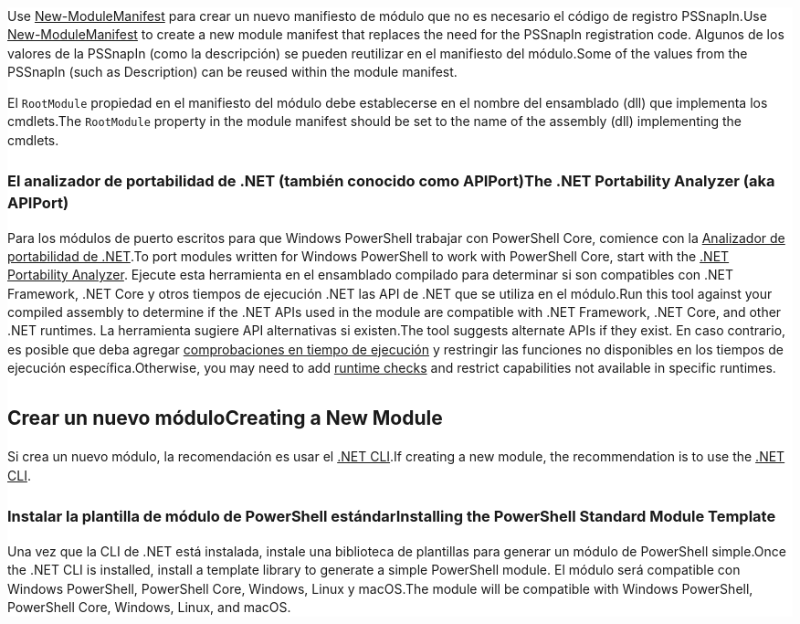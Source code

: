 <span data-ttu-id="a77d4-115">Use [New-ModuleManifest][] para crear un nuevo manifiesto de módulo que no es necesario el código de registro PSSnapIn.</span><span class="sxs-lookup"><span data-stu-id="a77d4-115">Use [New-ModuleManifest][] to create a new module manifest that replaces the need for the PSSnapIn registration code.</span></span> <span data-ttu-id="a77d4-116">Algunos de los valores de la PSSnapIn (como la descripción) se pueden reutilizar en el manifiesto del módulo.</span><span class="sxs-lookup"><span data-stu-id="a77d4-116">Some of the values from the PSSnapIn (such as Description) can be reused within the module manifest.</span></span>

<span data-ttu-id="a77d4-117">El `RootModule` propiedad en el manifiesto del módulo debe establecerse en el nombre del ensamblado (dll) que implementa los cmdlets.</span><span class="sxs-lookup"><span data-stu-id="a77d4-117">The `RootModule` property in the module manifest should be set to the name of the assembly (dll) implementing the cmdlets.</span></span>

### <a name="the-net-portability-analyzer-aka-apiport"></a><span data-ttu-id="a77d4-118">El analizador de portabilidad de .NET (también conocido como APIPort)</span><span class="sxs-lookup"><span data-stu-id="a77d4-118">The .NET Portability Analyzer (aka APIPort)</span></span>

<span data-ttu-id="a77d4-119">Para los módulos de puerto escritos para que Windows PowerShell trabajar con PowerShell Core, comience con la [Analizador de portabilidad de .NET][].</span><span class="sxs-lookup"><span data-stu-id="a77d4-119">To port modules written for Windows PowerShell to work with PowerShell Core, start with the [.NET Portability Analyzer][].</span></span> <span data-ttu-id="a77d4-120">Ejecute esta herramienta en el ensamblado compilado para determinar si son compatibles con .NET Framework, .NET Core y otros tiempos de ejecución .NET las API de .NET que se utiliza en el módulo.</span><span class="sxs-lookup"><span data-stu-id="a77d4-120">Run this tool against your compiled assembly to determine if the .NET APIs used in the module are compatible with .NET Framework, .NET Core, and other .NET runtimes.</span></span> <span data-ttu-id="a77d4-121">La herramienta sugiere API alternativas si existen.</span><span class="sxs-lookup"><span data-stu-id="a77d4-121">The tool suggests alternate APIs if they exist.</span></span> <span data-ttu-id="a77d4-122">En caso contrario, es posible que deba agregar [comprobaciones en tiempo de ejecución][] y restringir las funciones no disponibles en los tiempos de ejecución específica.</span><span class="sxs-lookup"><span data-stu-id="a77d4-122">Otherwise, you may need to add [runtime checks][] and restrict capabilities not available in specific runtimes.</span></span>

## <a name="creating-a-new-module"></a><span data-ttu-id="a77d4-123">Crear un nuevo módulo</span><span class="sxs-lookup"><span data-stu-id="a77d4-123">Creating a New Module</span></span>

<span data-ttu-id="a77d4-124">Si crea un nuevo módulo, la recomendación es usar el [.NET CLI][].</span><span class="sxs-lookup"><span data-stu-id="a77d4-124">If creating a new module, the recommendation is to use the [.NET CLI][].</span></span>

### <a name="installing-the-powershell-standard-module-template"></a><span data-ttu-id="a77d4-125">Instalar la plantilla de módulo de PowerShell estándar</span><span class="sxs-lookup"><span data-stu-id="a77d4-125">Installing the PowerShell Standard Module Template</span></span>

<span data-ttu-id="a77d4-126">Una vez que la CLI de .NET está instalada, instale una biblioteca de plantillas para generar un módulo de PowerShell simple.</span><span class="sxs-lookup"><span data-stu-id="a77d4-126">Once the .NET CLI is installed, install a template library to generate a simple PowerShell module.</span></span>
<span data-ttu-id="a77d4-127">El módulo será compatible con Windows PowerShell, PowerShell Core, Windows, Linux y macOS.</span><span class="sxs-lookup"><span data-stu-id="a77d4-127">The module will be compatible with Windows PowerShell, PowerShell Core, Windows, Linux, and macOS.</span></span>


[.NET Framework]: /dotnet/framework/
[.NET Core]: /dotnet/core/
[PSSnapIn]: /dotnet/api/system.management.automation.pssnapin
[New-ModuleManifest]: /powershell/module/microsoft.powershell.core/new-modulemanifest
[comprobaciones en tiempo de ejecución]: /dotnet/api/system.runtime.interopservices.runtimeinformation.frameworkdescription#System_Runtime_InteropServices_RuntimeInformation_FrameworkDescription
[runtime checks]: /dotnet/api/system.runtime.interopservices.runtimeinformation.frameworkdescription#System_Runtime_InteropServices_RuntimeInformation_FrameworkDescription
[.NET CLI]: /dotnet/core/tools/?tabs=netcore2x
[.NET Standard]: /dotnet/standard/net-standard
[Estándar de PowerShell]: https://github.com/PowerShell/PowerShellStandard
[PowerShell Standard]: https://github.com/PowerShell/PowerShellStandard
[Estándar de PowerShell 5.1]: https://www.nuget.org/packages/PowerShellStandard.Library/5.1.0
[PowerShell Standard 5.1]: https://www.nuget.org/packages/PowerShellStandard.Library/5.1.0
[Galería de PowerShell]: https://www.powershellgallery.com
[PowerShell Gallery]: https://www.powershellgallery.com
[Analizador de portabilidad de .NET]: https://github.com/Microsoft/dotnet-apiport
[.NET Portability Analyzer]: https://github.com/Microsoft/dotnet-apiport
[CompatiblePSEditions]: /powershell/gallery/concepts/module-psedition-support